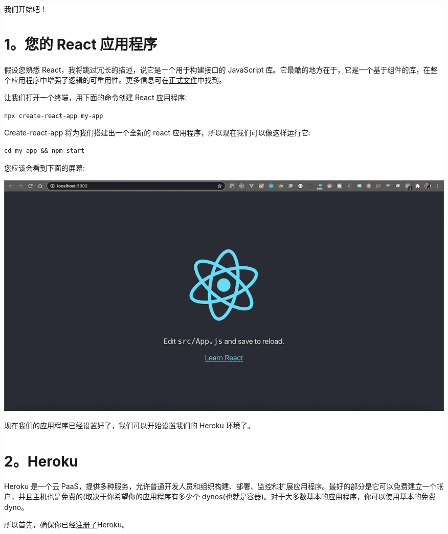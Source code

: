 我们开始吧！

# **1。您的 React 应用程序**

假设您熟悉 React，我将跳过冗长的描述，说它是一个用于构建接口的 JavaScript 库。它最酷的地方在于，它是一个基于组件的库，在整个应用程序中增强了逻辑的可重用性。更多信息可在[正式文件](https://reactjs.org/docs/getting-started.html)中找到。

让我们打开一个终端，用下面的命令创建 React 应用程序:

```
npx create-react-app my-app
```

Create-react-app 将为我们搭建出一个全新的 react 应用程序，所以现在我们可以像这样运行它:

```
cd my-app && npm start
```

您应该会看到下面的屏幕:

![](img/d5a2c6675a9887775075a8edbd68738e.png)

现在我们的应用程序已经设置好了，我们可以开始设置我们的 Heroku 环境了。

# **2。Heroku**

Heroku 是一个云 PaaS，提供多种服务，允许普通开发人员和组织构建、部署、监控和扩展应用程序。最好的部分是它可以免费建立一个帐户，并且主机也是免费的(取决于你希望你的应用程序有多少个 dynos(也就是容器)。对于大多数基本的应用程序，你可以使用基本的免费 dyno。

所以首先，确保你已经[注册了](https://signup.heroku.com/)Heroku。
